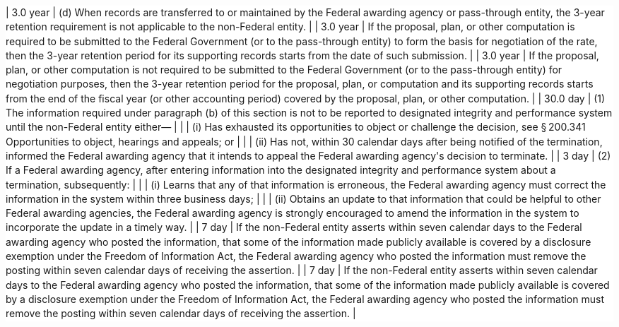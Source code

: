 | 3.0 year   | (d) When records are transferred to or maintained by the Federal awarding agency or pass-through entity, the 3-year retention requirement is not applicable to the non-Federal entity.                                                                                                                                                                                                                                                                                                                                   |
| 3.0 year   | If the proposal, plan, or other computation is required to be submitted to the Federal Government (or to the pass-through entity) to form the basis for negotiation of the rate, then the 3-year retention period for its supporting records starts from the date of such submission.                                                                                                                                                                                                                                    |
| 3.0 year   | If the proposal, plan, or other computation is not required to be submitted to the Federal Government (or to the pass-through entity) for negotiation purposes, then the 3-year retention period for the proposal, plan, or computation and its supporting records starts from the end of the fiscal year (or other accounting period) covered by the proposal, plan, or other computation.                                                                                                                              |
| 30.0 day   | (1) The information required under paragraph (b) of this section is not to be reported to designated integrity and performance system until the non-Federal entity either&#8212;                                                                                                                                                                                                                                                                                                                                         |
|            |                   (i) Has exhausted its opportunities to object or challenge the decision, see &#167;&#8201;200.341 Opportunities to object, hearings and appeals; or                                                                                                                                                                                                                                                                                                                                                    |
|            |                   (ii) Has not, within 30 calendar days after being notified of the termination, informed the Federal awarding agency that it intends to appeal the Federal awarding agency's decision to terminate.                                                                                                                                                                                                                                                                                                     |
| 3 day      | (2) If a Federal awarding agency, after entering information into the designated integrity and performance system about a termination, subsequently:                                                                                                                                                                                                                                                                                                                                                                     |
|            |                   (i) Learns that any of that information is erroneous, the Federal awarding agency must correct the information in the system within three business days;                                                                                                                                                                                                                                                                                                                                               |
|            |                   (ii) Obtains an update to that information that could be helpful to other Federal awarding agencies, the Federal awarding agency is strongly encouraged to amend the information in the system to incorporate the update in a timely way.                                                                                                                                                                                                                                                              |
| 7 day      | If the non-Federal entity asserts within seven calendar days to the Federal awarding agency who posted the information, that some of the information made publicly available is covered by a disclosure exemption under the Freedom of Information Act, the Federal awarding agency who posted the information must remove the posting within seven calendar days of receiving the assertion.                                                                                                                            |
| 7 day      | If the non-Federal entity asserts within seven calendar days to the Federal awarding agency who posted the information, that some of the information made publicly available is covered by a disclosure exemption under the Freedom of Information Act, the Federal awarding agency who posted the information must remove the posting within seven calendar days of receiving the assertion.                                                                                                                            |